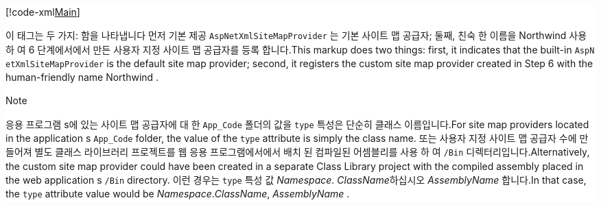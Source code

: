 
[!code-xml[Main](building-a-custom-database-driven-site-map-provider-cs/samples/sample7.xml)]

<span data-ttu-id="54b13-318">이 태그는 두 가지: 함을 나타냅니다 먼저 기본 제공 `AspNetXmlSiteMapProvider` 는 기본 사이트 맵 공급자; 둘째, 친숙 한 이름을 Northwind 사용 하 여 6 단계에서에서 만든 사용자 지정 사이트 맵 공급자를 등록 합니다.</span><span class="sxs-lookup"><span data-stu-id="54b13-318">This markup does two things: first, it indicates that the built-in `AspNetXmlSiteMapProvider` is the default site map provider; second, it registers the custom site map provider created in Step 6 with the human-friendly name Northwind .</span></span>

> [!NOTE]
> <span data-ttu-id="54b13-319">응용 프로그램 s에 있는 사이트 맵 공급자에 대 한 `App_Code` 폴더의 값을 `type` 특성은 단순히 클래스 이름입니다.</span><span class="sxs-lookup"><span data-stu-id="54b13-319">For site map providers located in the application s `App_Code` folder, the value of the `type` attribute is simply the class name.</span></span> <span data-ttu-id="54b13-320">또는 사용자 지정 사이트 맵 공급자 수에 만들어져 별도 클래스 라이브러리 프로젝트를 웹 응용 프로그램에서에서 배치 된 컴파일된 어셈블리를 사용 하 여 `/Bin` 디렉터리입니다.</span><span class="sxs-lookup"><span data-stu-id="54b13-320">Alternatively, the custom site map provider could have been created in a separate Class Library project with the compiled assembly placed in the web application s `/Bin` directory.</span></span> <span data-ttu-id="54b13-321">이런 경우는 `type` 특성 값 *Namespace*. *ClassName*하십시오 *AssemblyName* 합니다.</span><span class="sxs-lookup"><span data-stu-id="54b13-321">In that case, the `type` attribute value would be *Namespace*.*ClassName*, *AssemblyName* .</span></span>


